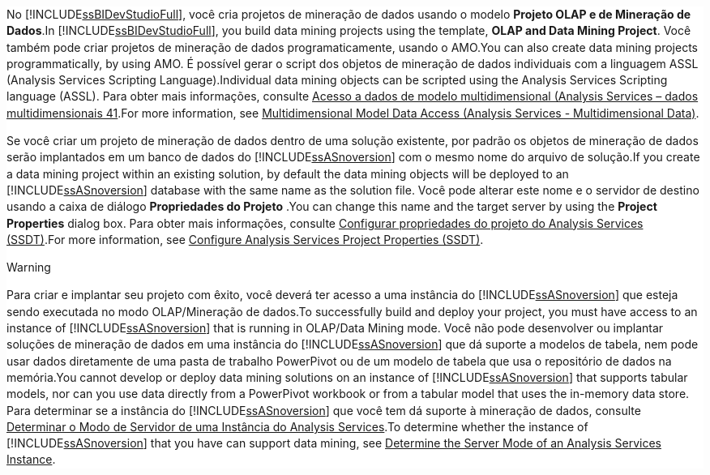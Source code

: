  <span data-ttu-id="94150-108">No [!INCLUDE[ssBIDevStudioFull](../../includes/ssbidevstudiofull-md.md)], você cria projetos de mineração de dados usando o modelo **Projeto OLAP e de Mineração de Dados**.</span><span class="sxs-lookup"><span data-stu-id="94150-108">In [!INCLUDE[ssBIDevStudioFull](../../includes/ssbidevstudiofull-md.md)], you build data mining projects using the template, **OLAP and Data Mining Project**.</span></span> <span data-ttu-id="94150-109">Você também pode criar projetos de mineração de dados programaticamente, usando o AMO.</span><span class="sxs-lookup"><span data-stu-id="94150-109">You can also create data mining projects programmatically, by using AMO.</span></span> <span data-ttu-id="94150-110">É possível gerar o script dos objetos de mineração de dados individuais com a linguagem ASSL (Analysis Services Scripting Language).</span><span class="sxs-lookup"><span data-stu-id="94150-110">Individual data mining objects can be scripted using the Analysis Services Scripting language (ASSL).</span></span> <span data-ttu-id="94150-111">Para obter mais informações, consulte [Acesso a dados de modelo multidimensional &#40;Analysis Services – dados multidimensionais 41](../multidimensional-models/mdx/multidimensional-model-data-access-analysis-services-multidimensional-data.md).</span><span class="sxs-lookup"><span data-stu-id="94150-111">For more information, see [Multidimensional Model Data Access &#40;Analysis Services - Multidimensional Data&#41;](../multidimensional-models/mdx/multidimensional-model-data-access-analysis-services-multidimensional-data.md).</span></span>  
  
 <span data-ttu-id="94150-112">Se você criar um projeto de mineração de dados dentro de uma solução existente, por padrão os objetos de mineração de dados serão implantados em um banco de dados do [!INCLUDE[ssASnoversion](../../includes/ssasnoversion-md.md)] com o mesmo nome do arquivo de solução.</span><span class="sxs-lookup"><span data-stu-id="94150-112">If you create a data mining project within an existing solution, by default the data mining objects will be deployed to an [!INCLUDE[ssASnoversion](../../includes/ssasnoversion-md.md)] database with the same name as the solution file.</span></span> <span data-ttu-id="94150-113">Você pode alterar este nome e o servidor de destino usando a caixa de diálogo **Propriedades do Projeto** .</span><span class="sxs-lookup"><span data-stu-id="94150-113">You can change this name and the target server by using the **Project Properties** dialog box.</span></span> <span data-ttu-id="94150-114">Para obter mais informações, consulte [Configurar propriedades do projeto do Analysis Services &#40;SSDT&#41;](../multidimensional-models/configure-analysis-services-project-properties-ssdt.md).</span><span class="sxs-lookup"><span data-stu-id="94150-114">For more information, see [Configure Analysis Services Project Properties &#40;SSDT&#41;](../multidimensional-models/configure-analysis-services-project-properties-ssdt.md).</span></span>  
  
> [!WARNING]  
>  <span data-ttu-id="94150-115">Para criar e implantar seu projeto com êxito, você deverá ter acesso a uma instância do [!INCLUDE[ssASnoversion](../../includes/ssasnoversion-md.md)] que esteja sendo executada no modo OLAP/Mineração de dados.</span><span class="sxs-lookup"><span data-stu-id="94150-115">To successfully build and deploy your project, you must have access to an instance of [!INCLUDE[ssASnoversion](../../includes/ssasnoversion-md.md)] that is running in OLAP/Data Mining mode.</span></span> <span data-ttu-id="94150-116">Você não pode desenvolver ou implantar soluções de mineração de dados em uma instância do [!INCLUDE[ssASnoversion](../../includes/ssasnoversion-md.md)] que dá suporte a modelos de tabela, nem pode usar dados diretamente de uma pasta de trabalho PowerPivot ou de um modelo de tabela que usa o repositório de dados na memória.</span><span class="sxs-lookup"><span data-stu-id="94150-116">You cannot develop or deploy data mining solutions on an instance of [!INCLUDE[ssASnoversion](../../includes/ssasnoversion-md.md)] that supports tabular models, nor can you use data directly from a PowerPivot workbook or from a tabular model that uses the in-memory data store.</span></span> <span data-ttu-id="94150-117">Para determinar se a instância do [!INCLUDE[ssASnoversion](../../includes/ssasnoversion-md.md)] que você tem dá suporte à mineração de dados, consulte [Determinar o Modo de Servidor de uma Instância do Analysis Services](../instances/determine-the-server-mode-of-an-analysis-services-instance.md).</span><span class="sxs-lookup"><span data-stu-id="94150-117">To determine whether the instance of [!INCLUDE[ssASnoversion](../../includes/ssasnoversion-md.md)] that you have can support data mining, see [Determine the Server Mode of an Analysis Services Instance](../instances/determine-the-server-mode-of-an-analysis-services-instance.md).</span></span>  
  